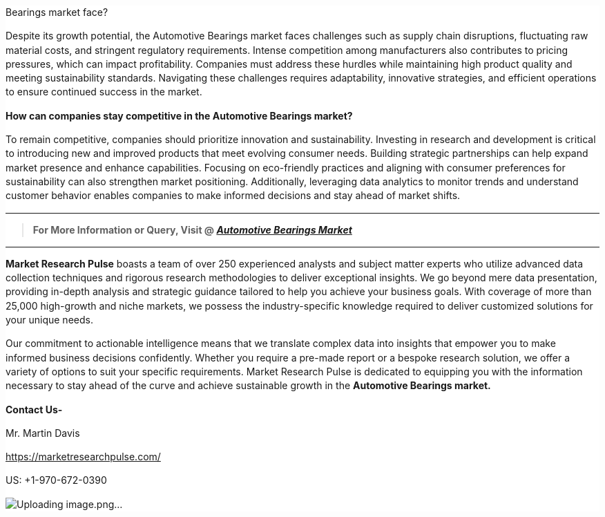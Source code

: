 Bearings market face?</strong></p><p>Despite its growth potential, the Automotive Bearings market faces challenges such as supply chain disruptions, fluctuating raw material costs, and stringent regulatory requirements. Intense competition among manufacturers also contributes to pricing pressures, which can impact profitability. Companies must address these hurdles while maintaining high product quality and meeting sustainability standards. Navigating these challenges requires adaptability, innovative strategies, and efficient operations to ensure continued success in the market.</p><p><strong>How can companies stay competitive in the Automotive Bearings market?</strong></p><p>To remain competitive, companies should prioritize innovation and sustainability. Investing in research and development is critical to introducing new and improved products that meet evolving consumer needs. Building strategic partnerships can help expand market presence and enhance capabilities. Focusing on eco-friendly practices and aligning with consumer preferences for sustainability can also strengthen market positioning. Additionally, leveraging data analytics to monitor trends and understand customer behavior enables companies to make informed decisions and stay ahead of market shifts.</p><hr /><blockquote><p><strong>For More Information or Query, Visit @&nbsp;<em><a href="https://marketresearchpulse.com/report/43971/automotive-bearings-market?utm_source=Linkedin&utm_medium=861">Automotive Bearings Market</a></em></strong></p></blockquote><hr /><p><strong>Market Research Pulse</strong> boasts a team of over 250 experienced analysts and subject matter experts who utilize advanced data collection techniques and rigorous research methodologies to deliver exceptional insights. We go beyond mere data presentation, providing in-depth analysis and strategic guidance tailored to help you achieve your business goals. With coverage of more than 25,000 high-growth and niche markets, we possess the industry-specific knowledge required to deliver customized solutions for your unique needs.</p><p>Our commitment to actionable intelligence means that we translate complex data into insights that empower you to make informed business decisions confidently. Whether you require a pre-made report or a bespoke research solution, we offer a variety of options to suit your specific requirements. Market Research Pulse is dedicated to equipping you with the information necessary to stay ahead of the curve and achieve sustainable growth in the <strong>Automotive Bearings market.</strong></p><p><strong>Contact Us-</strong></p><p>Mr. Martin Davis</p><p>https://marketresearchpulse.com/</p><p>US: +1-970-672-0390</p>
![Uploading image.png…]()
